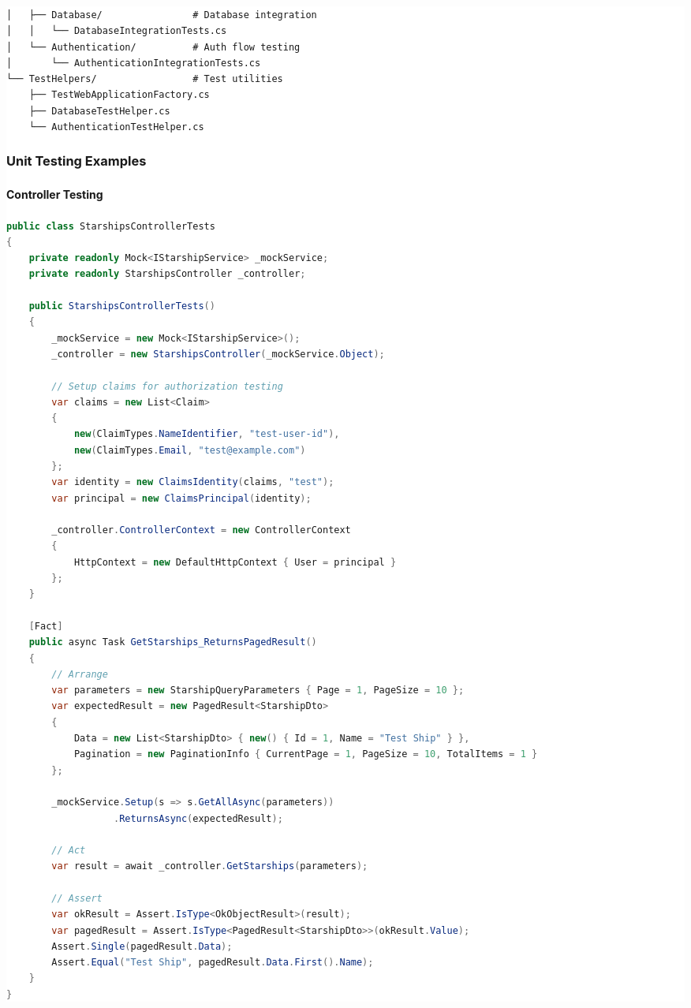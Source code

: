 ```
│   ├── Database/                # Database integration
│   │   └── DatabaseIntegrationTests.cs
│   └── Authentication/          # Auth flow testing
│       └── AuthenticationIntegrationTests.cs
└── TestHelpers/                 # Test utilities
    ├── TestWebApplicationFactory.cs
    ├── DatabaseTestHelper.cs
    └── AuthenticationTestHelper.cs
```

### Unit Testing Examples

#### Controller Testing
```csharp
public class StarshipsControllerTests
{
    private readonly Mock<IStarshipService> _mockService;
    private readonly StarshipsController _controller;
    
    public StarshipsControllerTests()
    {
        _mockService = new Mock<IStarshipService>();
        _controller = new StarshipsController(_mockService.Object);
        
        // Setup claims for authorization testing
        var claims = new List<Claim>
        {
            new(ClaimTypes.NameIdentifier, "test-user-id"),
            new(ClaimTypes.Email, "test@example.com")
        };
        var identity = new ClaimsIdentity(claims, "test");
        var principal = new ClaimsPrincipal(identity);
        
        _controller.ControllerContext = new ControllerContext
        {
            HttpContext = new DefaultHttpContext { User = principal }
        };
    }
    
    [Fact]
    public async Task GetStarships_ReturnsPagedResult()
    {
        // Arrange
        var parameters = new StarshipQueryParameters { Page = 1, PageSize = 10 };
        var expectedResult = new PagedResult<StarshipDto>
        {
            Data = new List<StarshipDto> { new() { Id = 1, Name = "Test Ship" } },
            Pagination = new PaginationInfo { CurrentPage = 1, PageSize = 10, TotalItems = 1 }
        };
        
        _mockService.Setup(s => s.GetAllAsync(parameters))
                   .ReturnsAsync(expectedResult);
                   
        // Act
        var result = await _controller.GetStarships(parameters);
        
        // Assert
        var okResult = Assert.IsType<OkObjectResult>(result);
        var pagedResult = Assert.IsType<PagedResult<StarshipDto>>(okResult.Value);
        Assert.Single(pagedResult.Data);
        Assert.Equal("Test Ship", pagedResult.Data.First().Name);
    }
}
```